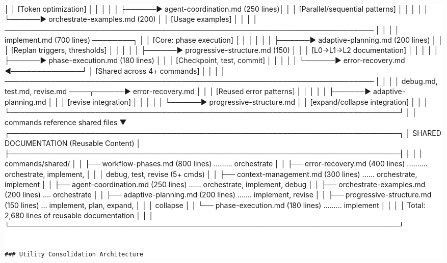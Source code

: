 │                                   │         [Token optimization]            │
│                                   │                                         │
│                                   ├──────► agent-coordination.md (250 lines)│
│                                   │         [Parallel/sequential patterns]  │
│                                   │                                         │
│                                   └──────► orchestrate-examples.md (200)    │
│                                            [Usage examples]                 │
│                                                                              │
│  ─────────────────────────────────────────────────────────────────────────  │
│                                                                              │
│  implement.md (700 lines) ────────┐                                         │
│    [Core: phase execution]        │                                         │
│                                   │                                         │
│                                   ├──────► adaptive-planning.md (200 lines) │
│                                   │         [Replan triggers, thresholds]   │
│                                   │                                         │
│                                   ├──────► progressive-structure.md (150)   │
│                                   │         [L0→L1→L2 documentation]        │
│                                   │                                         │
│                                   ├──────► phase-execution.md (180 lines)   │
│                                   │         [Checkpoint, test, commit]      │
│                                   │                                         │
│                                   └──────► error-recovery.md ◄──────────────┘
│                                            [Shared across 4+ commands]      │
│                                                                              │
│  ─────────────────────────────────────────────────────────────────────────  │
│                                                                              │
│  debug.md, test.md, revise.md ────┬──────► error-recovery.md               │
│                                   │         [Reused error patterns]         │
│                                   │                                         │
│                                   ├──────► adaptive-planning.md             │
│                                   │         [revise integration]            │
│                                   │                                         │
│                                   └──────► progressive-structure.md         │
│                                            [expand/collapse integration]    │
│                                                                              │
└─────────────────────────────────────────────────────────────────────────────┘
                                     │
                                     │ commands reference shared files
                                     ▼
┌─────────────────────────────────────────────────────────────────────────────┐
│                     SHARED DOCUMENTATION (Reusable Content)                  │
├─────────────────────────────────────────────────────────────────────────────┤
│                                                                              │
│  commands/shared/                                                            │
│  ├── workflow-phases.md (800 lines) ......... orchestrate                   │
│  ├── error-recovery.md (400 lines) .......... orchestrate, implement,       │
│  │                                             debug, test, revise (5+ cmds) │
│  ├── context-management.md (300 lines) ...... orchestrate, implement        │
│  ├── agent-coordination.md (250 lines) ...... orchestrate, implement, debug │
│  ├── orchestrate-examples.md (200 lines) .... orchestrate                   │
│  ├── adaptive-planning.md (200 lines) ....... implement, revise             │
│  ├── progressive-structure.md (150 lines) ... implement, plan, expand,      │
│  │                                             collapse                      │
│  └── phase-execution.md (180 lines) ......... implement                     │
│                                                                              │
│  Total: 2,680 lines of reusable documentation                               │
│                                                                              │
└─────────────────────────────────────────────────────────────────────────────┘
```

### Utility Consolidation Architecture

```